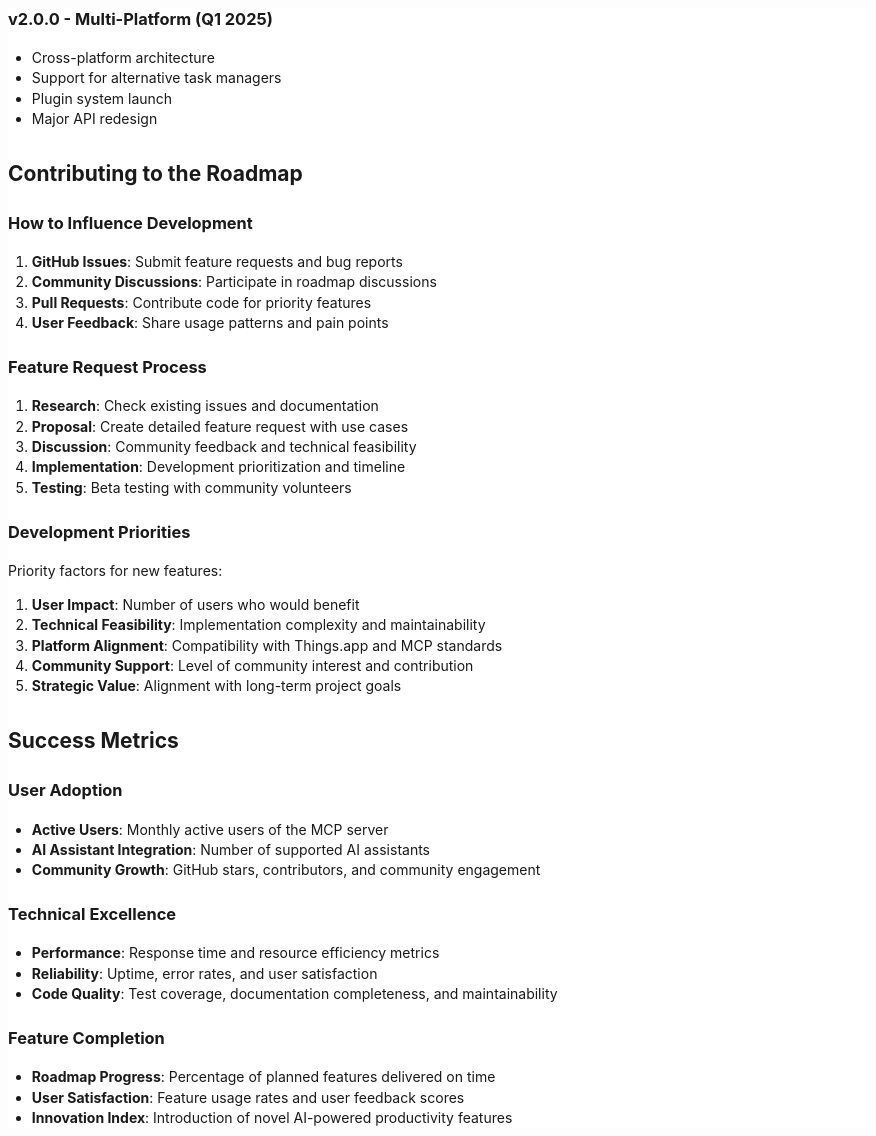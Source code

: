 ### v2.0.0 - Multi-Platform (Q1 2025)
- Cross-platform architecture
- Support for alternative task managers
- Plugin system launch
- Major API redesign

## Contributing to the Roadmap

### How to Influence Development

1. **GitHub Issues**: Submit feature requests and bug reports
2. **Community Discussions**: Participate in roadmap discussions
3. **Pull Requests**: Contribute code for priority features
4. **User Feedback**: Share usage patterns and pain points

### Feature Request Process

1. **Research**: Check existing issues and documentation
2. **Proposal**: Create detailed feature request with use cases
3. **Discussion**: Community feedback and technical feasibility
4. **Implementation**: Development prioritization and timeline
5. **Testing**: Beta testing with community volunteers

### Development Priorities

Priority factors for new features:

1. **User Impact**: Number of users who would benefit
2. **Technical Feasibility**: Implementation complexity and maintainability
3. **Platform Alignment**: Compatibility with Things.app and MCP standards
4. **Community Support**: Level of community interest and contribution
5. **Strategic Value**: Alignment with long-term project goals

## Success Metrics

### User Adoption
- **Active Users**: Monthly active users of the MCP server
- **AI Assistant Integration**: Number of supported AI assistants
- **Community Growth**: GitHub stars, contributors, and community engagement

### Technical Excellence
- **Performance**: Response time and resource efficiency metrics
- **Reliability**: Uptime, error rates, and user satisfaction
- **Code Quality**: Test coverage, documentation completeness, and maintainability

### Feature Completion
- **Roadmap Progress**: Percentage of planned features delivered on time
- **User Satisfaction**: Feature usage rates and user feedback scores
- **Innovation Index**: Introduction of novel AI-powered productivity features
